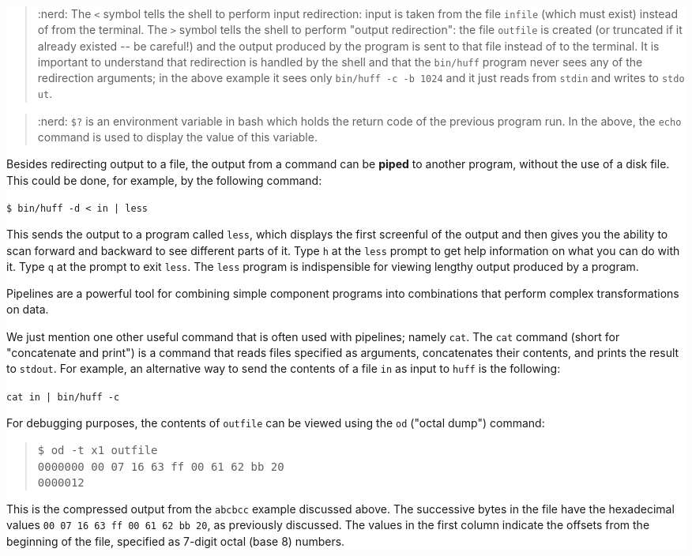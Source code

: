 > :nerd: The `<` symbol tells the shell to perform input redirection:
> input is taken from the file `infile` (which must exist) instead of
> from the terminal.
> The `>` symbol tells the shell to perform "output redirection":
> the file `outfile` is created (or truncated if it already existed -- be careful!)
> and the output produced by the program is sent to that file instead
> of to the terminal.
> It is important to understand that redirection
> is handled by the shell and that the `bin/huff` program never sees any
> of the redirection arguments; in the above example it sees only `bin/huff -c -b 1024`
> and it just reads from `stdin` and writes to `stdout`.

> :nerd: `$?` is an environment variable in bash which holds the return code of
> the previous program run.  In the above, the `echo` command is used to display
> the value of this variable.

Besides redirecting output to a file, the output from a command can be **piped**
to another program, without the use of a disk file.
This could be done, for example, by the following command:

```
$ bin/huff -d < in | less
```

This sends the output to a program called `less`, which displays the first
screenful of the output and then gives you the ability to scan forward and
backward to see different parts of it.  Type `h` at the `less` prompt to get
help information on what you can do with it.  Type `q` at the prompt to exit `less`.
The `less` program is indispensible for viewing lengthy output produced by
a program.

Pipelines are a powerful tool for combining simple component programs into
combinations that perform complex transformations on data.

We just mention one other useful command that is often used with pipelines;
namely `cat`.
The `cat` command (short for "concatenate and print") is a command that reads
files specified as arguments, concatenates their contents, and prints the result
to `stdout`.
For example, an alternative way to send the contents of a file `in` as input
to `huff` is the following:

```
cat in | bin/huff -c
```

For debugging purposes, the contents of `outfile` can be viewed using the
`od` ("octal dump") command:

> <pre>
> $ od -t x1 outfile
> 0000000 00 07 16 63 ff 00 61 62 bb 20
> 0000012
> </pre>

This is the compressed output from the `abcbcc` example discussed above.
The successive bytes in the file have the hexadecimal values
`00 07 16 63 ff 00 61 62 bb 20`, as previously discussed.
The values in the first column indicate the offsets from the beginning of the file,
specified as 7-digit octal (base 8) numbers.
